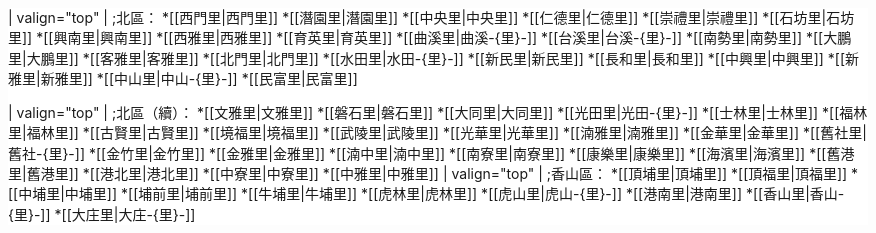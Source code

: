 | valign="top" |
;北區：
*[[西門里|西門里]]
*[[潛園里|潛園里]]
*[[中央里|中央里]]
*[[仁德里|仁德里]]
*[[崇禮里|崇禮里]]
*[[石坊里|石坊里]]
*[[興南里|興南里]]
*[[西雅里|西雅里]]
*[[育英里|育英里]]
*[[曲溪里|曲溪-{里}-]]
*[[台溪里|台溪-{里}-]]
*[[南勢里|南勢里]]
*[[大鵬里|大鵬里]]
*[[客雅里|客雅里]]
*[[北門里|北門里]]
*[[水田里|水田-{里}-]]
*[[新民里|新民里]]
*[[長和里|長和里]]
*[[中興里|中興里]]
*[[新雅里|新雅里]]
*[[中山里|中山-{里}-]]
*[[民富里|民富里]]

| valign="top" |
;北區（續）：
*[[文雅里|文雅里]]
*[[磐石里|磐石里]]
*[[大同里|大同里]]
*[[光田里|光田-{里}-]]
*[[士林里|士林里]]
*[[福林里|福林里]]
*[[古賢里|古賢里]]
*[[境福里|境福里]]
*[[武陵里|武陵里]]
*[[光華里|光華里]]
*[[湳雅里|湳雅里]]
*[[金華里|金華里]]
*[[舊社里|舊社-{里}-]]
*[[金竹里|金竹里]]
*[[金雅里|金雅里]]
*[[湳中里|湳中里]]
*[[南寮里|南寮里]]
*[[康樂里|康樂里]]
*[[海濱里|海濱里]]
*[[舊港里|舊港里]]
*[[港北里|港北里]]
*[[中寮里|中寮里]]
*[[中雅里|中雅里]]
| valign="top" |
;香山區：
*[[頂埔里|頂埔里]]
*[[頂福里|頂福里]]
*[[中埔里|中埔里]]
*[[埔前里|埔前里]]
*[[牛埔里|牛埔里]]
*[[虎林里|虎林里]]
*[[虎山里|虎山-{里}-]]
*[[港南里|港南里]]
*[[香山里|香山-{里}-]]
*[[大庄里|大庄-{里}-]]